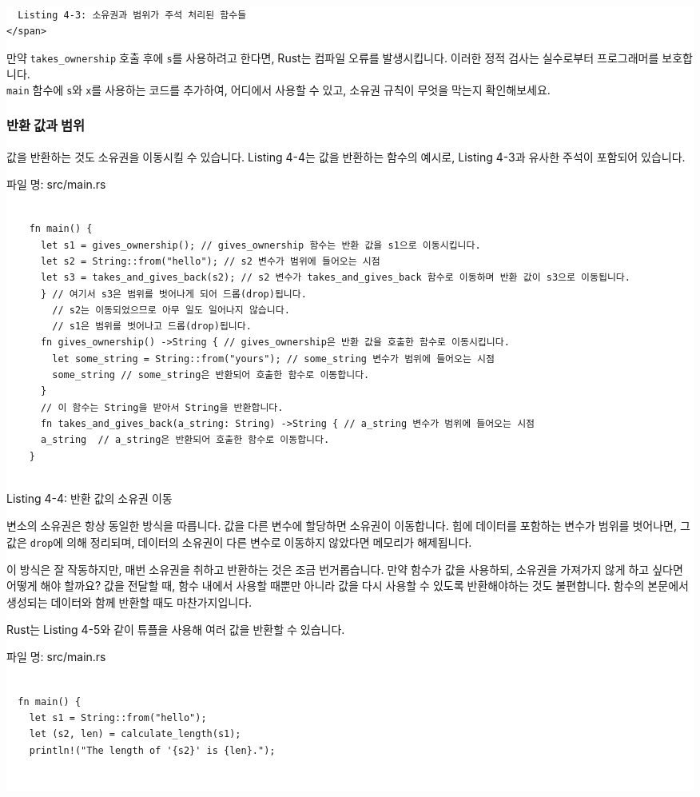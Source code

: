      Listing 4-3: 소유권과 범위가 주석 처리된 함수들
    </span>
  </p>
  <p>
    만약 <code>takes_ownership</code> 호출 후에 <code>s</code>를 사용하려고 한다면, Rust는 컴파일 오류를 발생시킵니다. 이러한 정적 검사는 실수로부터 프로그래머를 보호합니다.</br>
    <code>main</code> 함수에 <code>s</code>와 <code>x</code>를 사용하는 코드를 추가하여, 어디에서 사용할 수 있고, 소유권 규칙이 무엇을 막는지 확인해보세요.
  </p>
</section>

<section>
  <h3>
    <a>반환 값과 범위</a>
  </h3>
  <p>
    값을 반환하는 것도 소유권을 이동시킬 수 있습니다. Listing 4-4는 값을 반환하는 함수의 예시로, Listing 4-3과 유사한 주석이 포함되어 있습니다.
  </p>
  <p>
    <span>
      파일 명: src/main.rs
    </span>
  </p>
  <code class="language-rust edition2021">
    fn main() {
      let s1 = gives_ownership(); // gives_ownership 함수는 반환 값을 s1으로 이동시킵니다.
      let s2 = String::from("hello"); // s2 변수가 범위에 들어오는 시점
      let s3 = takes_and_gives_back(s2); // s2 변수가 takes_and_gives_back 함수로 이동하며 반환 값이 s3으로 이동됩니다.
      } // 여기서 s3은 범위를 벗어나게 되어 드롭(drop)됩니다.
        // s2는 이동되었으므로 아무 일도 일어나지 않습니다.
        // s1은 범위를 벗어나고 드롭(drop)됩니다.
      fn gives_ownership() -&gt;String { // gives_ownership은 반환 값을 호출한 함수로 이동시킵니다.
        let some_string = String::from("yours"); // some_string 변수가 범위에 들어오는 시점
        some_string // some_string은 반환되어 호출한 함수로 이동합니다.
      }
      // 이 함수는 String을 받아서 String을 반환합니다.
      fn takes_and_gives_back(a_string: String) -&gt;String { // a_string 변수가 범위에 들어오는 시점
      a_string  // a_string은 반환되어 호출한 함수로 이동합니다.
    }
  </code>
  <p>
    <span>
    Listing 4-4: 반환 값의 소유권 이동
    </span>
  </p>
  <p>
    변소의 소유권은 항상 동일한 방식을 따릅니다. 값을 다른 변수에 할당하면 소유권이 이동합니다. 힙에 데이터를 포함하는 변수가 범위를 벗어나면, 그 값은 <code>drop</code>에 의해 정리되며, 데이터의 소유권이 다른 변수로 이동하지 않았다면 메모리가 해제됩니다.
  </p>
  <p>
    이 방식은 잘 작동하지만, 매번 소유권을 취하고 반환하는 것은 조금 번거롭습니다. 만약 함수가 값을 사용하되, 소유권을 가져가지 않게 하고 싶다면 어떻게 해야 할까요? 값을 전달할 때, 함수 내에서 사용할 때뿐만 아니라 값을 다시 사용할 수 있도록 반환해야하는 것도 불편합니다. 함수의 본문에서 생성되는 데이터와 함께 반환할 때도 마찬가지입니다.
  </p>
  <p>
    Rust는 Listing 4-5와 같이 튜플을 사용해 여러 값을 반환할 수 있습니다.
  </p>
  <p>
    <span>파일 명: src/main.rs</span>
  </p>
  <code class="language-rust edition2021">
  fn main() {
    let s1 = String::from("hello");
    let (s2, len) = calculate_length(s1);
    println!("The length of '{s2}' is {len}.");
